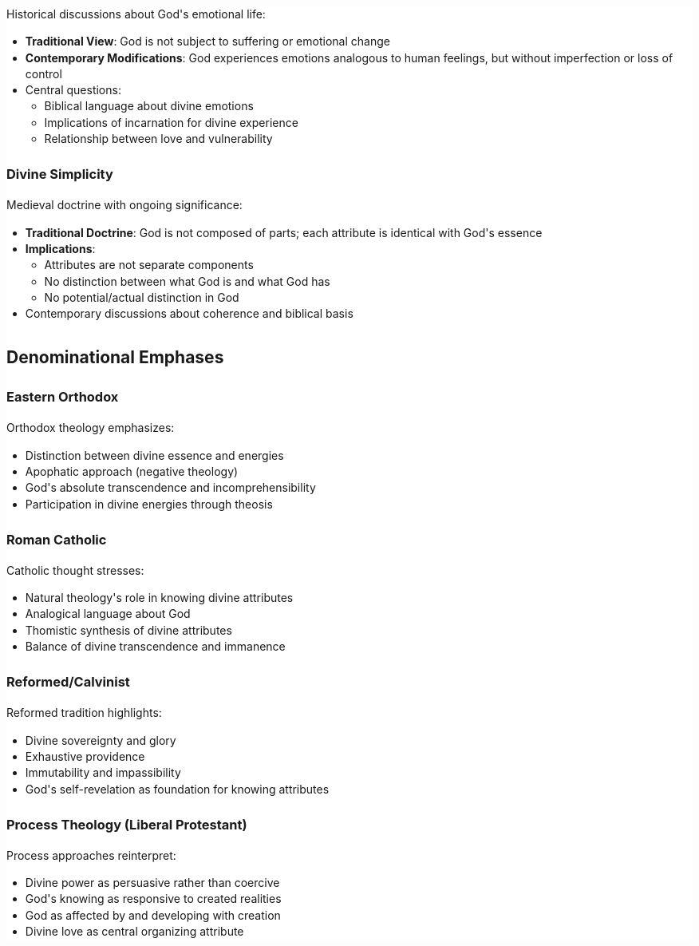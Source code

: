 Historical discussions about God's emotional life:

- **Traditional View**: God is not subject to suffering or emotional change
- **Contemporary Modifications**: God experiences emotions analogous to human feelings, but without imperfection or loss of control
- Central questions:
  - Biblical language about divine emotions
  - Implications of incarnation for divine experience
  - Relationship between love and vulnerability

### Divine Simplicity

Medieval doctrine with ongoing significance:

- **Traditional Doctrine**: God is not composed of parts; each attribute is identical with God's essence
- **Implications**:
  - Attributes are not separate components
  - No distinction between what God is and what God has
  - No potential/actual distinction in God
- Contemporary discussions about coherence and biblical basis

## Denominational Emphases

### Eastern Orthodox

Orthodox theology emphasizes:
- Distinction between divine essence and energies
- Apophatic approach (negative theology)
- God's absolute transcendence and incomprehensibility
- Participation in divine energies through theosis

### Roman Catholic

Catholic thought stresses:
- Natural theology's role in knowing divine attributes
- Analogical language about God
- Thomistic synthesis of divine attributes
- Balance of divine transcendence and immanence

### Reformed/Calvinist

Reformed tradition highlights:
- Divine sovereignty and glory
- Exhaustive providence
- Immutability and impassibility
- God's self-revelation as foundation for knowing attributes

### Process Theology (Liberal Protestant)

Process approaches reinterpret:
- Divine power as persuasive rather than coercive
- God's knowing as responsive to created realities
- God as affected by and developing with creation
- Divine love as central organizing attribute
